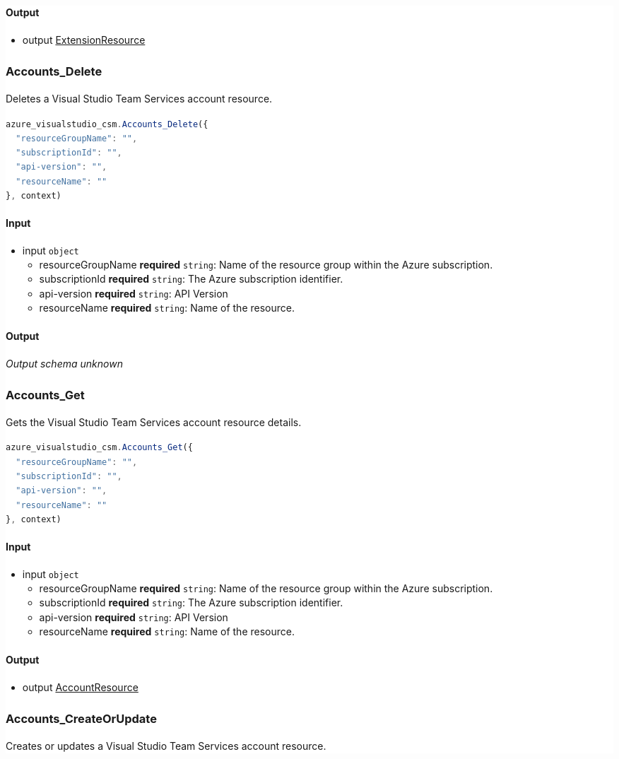 #### Output
* output [ExtensionResource](#extensionresource)

### Accounts_Delete
Deletes a Visual Studio Team Services account resource.


```js
azure_visualstudio_csm.Accounts_Delete({
  "resourceGroupName": "",
  "subscriptionId": "",
  "api-version": "",
  "resourceName": ""
}, context)
```

#### Input
* input `object`
  * resourceGroupName **required** `string`: Name of the resource group within the Azure subscription.
  * subscriptionId **required** `string`: The Azure subscription identifier.
  * api-version **required** `string`: API Version
  * resourceName **required** `string`: Name of the resource.

#### Output
*Output schema unknown*

### Accounts_Get
Gets the Visual Studio Team Services account resource details.


```js
azure_visualstudio_csm.Accounts_Get({
  "resourceGroupName": "",
  "subscriptionId": "",
  "api-version": "",
  "resourceName": ""
}, context)
```

#### Input
* input `object`
  * resourceGroupName **required** `string`: Name of the resource group within the Azure subscription.
  * subscriptionId **required** `string`: The Azure subscription identifier.
  * api-version **required** `string`: API Version
  * resourceName **required** `string`: Name of the resource.

#### Output
* output [AccountResource](#accountresource)

### Accounts_CreateOrUpdate
Creates or updates a Visual Studio Team Services account resource.
